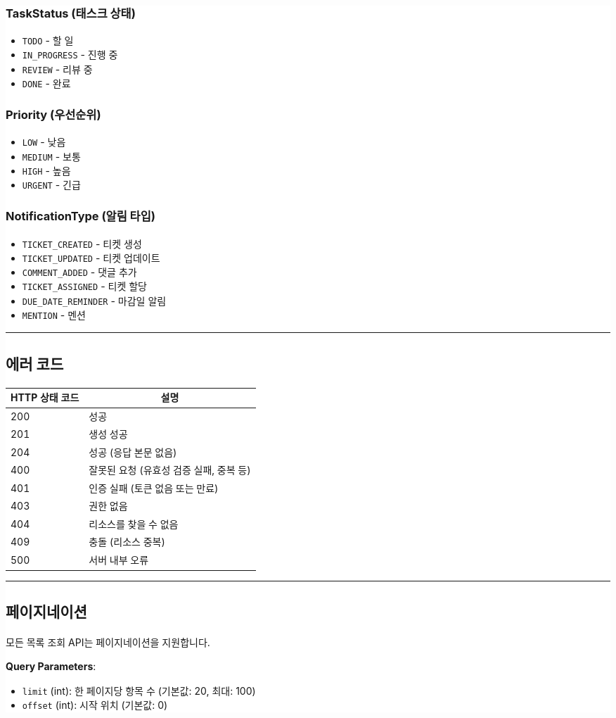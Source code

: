 ### TaskStatus (태스크 상태)
- `TODO` - 할 일
- `IN_PROGRESS` - 진행 중
- `REVIEW` - 리뷰 중
- `DONE` - 완료

### Priority (우선순위)
- `LOW` - 낮음
- `MEDIUM` - 보통
- `HIGH` - 높음
- `URGENT` - 긴급

### NotificationType (알림 타입)
- `TICKET_CREATED` - 티켓 생성
- `TICKET_UPDATED` - 티켓 업데이트
- `COMMENT_ADDED` - 댓글 추가
- `TICKET_ASSIGNED` - 티켓 할당
- `DUE_DATE_REMINDER` - 마감일 알림
- `MENTION` - 멘션

---

## 에러 코드

| HTTP 상태 코드 | 설명 |
|----------------|------|
| 200 | 성공 |
| 201 | 생성 성공 |
| 204 | 성공 (응답 본문 없음) |
| 400 | 잘못된 요청 (유효성 검증 실패, 중복 등) |
| 401 | 인증 실패 (토큰 없음 또는 만료) |
| 403 | 권한 없음 |
| 404 | 리소스를 찾을 수 없음 |
| 409 | 충돌 (리소스 중복) |
| 500 | 서버 내부 오류 |

---

## 페이지네이션

모든 목록 조회 API는 페이지네이션을 지원합니다.

**Query Parameters**:
- `limit` (int): 한 페이지당 항목 수 (기본값: 20, 최대: 100)
- `offset` (int): 시작 위치 (기본값: 0)
